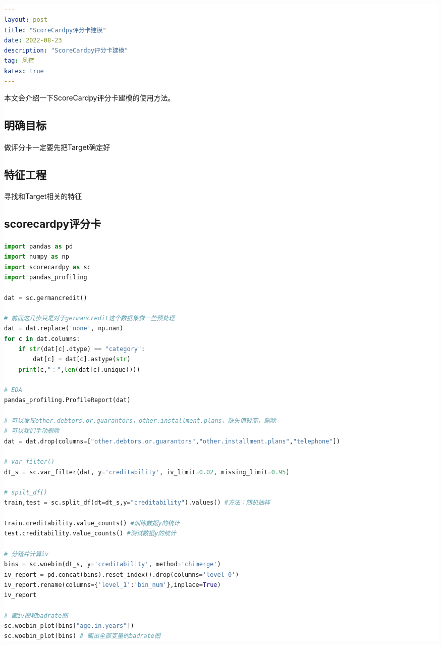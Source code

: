 ```yaml
---
layout: post
title: "ScoreCardpy评分卡建模"
date: 2022-08-23
description: "ScoreCardpy评分卡建模"
tag: 风控
katex: true
---
```


本文会介绍一下ScoreCardpy评分卡建模的使用方法。

## 明确目标

做评分卡一定要先把Target确定好

## 特征工程

寻找和Target相关的特征

## scorecardpy评分卡

```python
import pandas as pd
import numpy as np
import scorecardpy as sc
import pandas_profiling

dat = sc.germancredit()

# 前面这几步只是对于germancredit这个数据集做一些预处理
dat = dat.replace('none', np.nan)
for c in dat.columns:
    if str(dat[c].dtype) == "category":
        dat[c] = dat[c].astype(str)
    print(c,"：",len(dat[c].unique()))
    
# EDA
pandas_profiling.ProfileReport(dat)

# 可以发现other.debtors.or.guarantors，other.installment.plans，缺失值较高，删除
# 可以我们手动删除
dat = dat.drop(columns=["other.debtors.or.guarantors","other.installment.plans","telephone"])

# var_filter()
dt_s = sc.var_filter(dat, y='creditability', iv_limit=0.02, missing_limit=0.95)

# spilt_df()
train,test = sc.split_df(dt=dt_s,y="creditability").values() #方法：随机抽样

train.creditability.value_counts() #训练数据y的统计
test.creditability.value_counts() #测试数据y的统计

# 分箱并计算iv
bins = sc.woebin(dt_s, y='creditability', method='chimerge')
iv_report = pd.concat(bins).reset_index().drop(columns='level_0')
iv_report.rename(columns={'level_1':'bin_num'},inplace=True)
iv_report

# 画iv图和badrate图
sc.woebin_plot(bins["age.in.years"])
sc.woebin_plot(bins) # 画出全部变量的badrate图
```